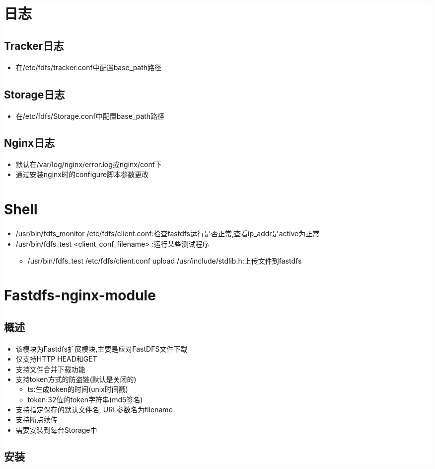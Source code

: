 

# 日志



## Tracker日志

* 在/etc/fdfs/tracker.conf中配置base_path路径



## Storage日志

* 在/etc/fdfs/Storage.conf中配置base_path路径



## Nginx日志

* 默认在/var/log/nginx/error.log或nginx/conf下
* 通过安装nginx时的configure脚本参数更改





# Shell

* /usr/bin/fdfs_monitor /etc/fdfs/client.conf:检查fastdfs运行是否正常,查看ip_addr是active为正常
* /usr/bin/fdfs_test <client_conf_filename> <operation>:运行某些测试程序
  * /usr/bin/fdfs_test /etc/fdfs/client.conf upload /usr/include/stdlib.h:上传文件到fastdfs



# Fastdfs-nginx-module



## 概述

* 该模块为Fastdfs扩展模块,主要是应对FastDFS文件下载
* 仅支持HTTP HEAD和GET
* 支持文件合并下载功能
* 支持token方式的防盗链(默认是关闭的)
  * ts:生成token的时间(unix时间戳)
  * token:32位的token字符串(md5签名)
* 支持指定保存的默认文件名, URL参数名为filename
* 支持断点续传
* 需要安装到每台Storage中



## 安装
